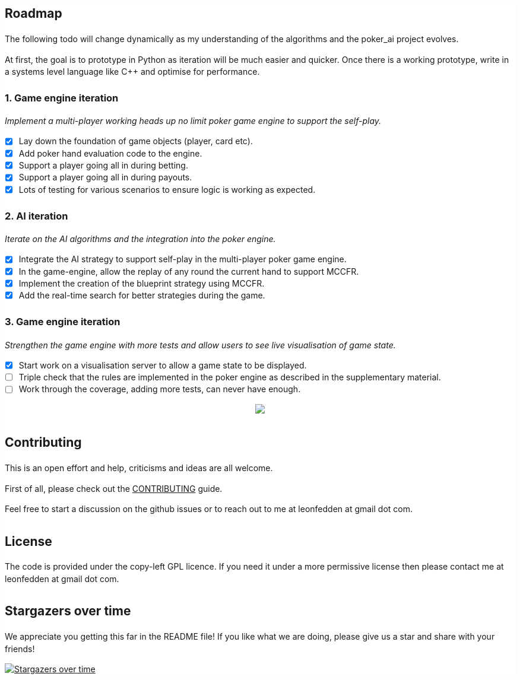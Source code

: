 ## Roadmap

The following todo will change dynamically as my understanding of the algorithms and the poker_ai project evolves.

At first, the goal is to prototype in Python as iteration will be much easier and quicker. Once there is a working prototype, write in a systems level language like C++ and optimise for performance.

### 1. Game engine iteration

_Implement a multi-player working heads up no limit poker game engine to support the self-play._

- [x] Lay down the foundation of game objects (player, card etc).
- [x] Add poker hand evaluation code to the engine.
- [x] Support a player going all in during betting.
- [x] Support a player going all in during payouts.
- [x] Lots of testing for various scenarios to ensure logic is working as expected.

### 2. AI iteration

_Iterate on the AI algorithms and the integration into the poker engine._

- [x] Integrate the AI strategy to support self-play in the multi-player poker game engine.
- [x] In the game-engine, allow the replay of any round the current hand to support MCCFR.
- [x] Implement the creation of the blueprint strategy using MCCFR.
- [x] Add the real-time search for better strategies during the game.

### 3. Game engine iteration

_Strengthen the game engine with more tests and allow users to see live visualisation of game state._

- [x] Start work on a visualisation server to allow a game state to be displayed.
- [ ] Triple check that the rules are implemented in the poker engine as described in the supplementary material.
- [ ] Work through the coverage, adding more tests, can never have enough.

<p align="center">
  <img src="https://github.com/fedden/poker_ai/blob/develop/assets/regret.jpeg">
</p>

## Contributing

This is an open effort and help, criticisms and ideas are all welcome.

First of all, please check out the [CONTRIBUTING](/CONTRIBUTING.md) guide.

Feel free to start a discussion on the github issues or to reach out to me at leonfedden at gmail dot com.

## License

The code is provided under the copy-left GPL licence. If you need it under a more permissive license then please contact me at leonfedden at gmail dot com.

## Stargazers over time

We appreciate you getting this far in the README file! If you like what we are doing, please give us a star and share with your friends!

[![Stargazers over time](https://starchart.cc/fedden/poker_ai.svg)](https://starchart.cc/fedden/poker_ai)
